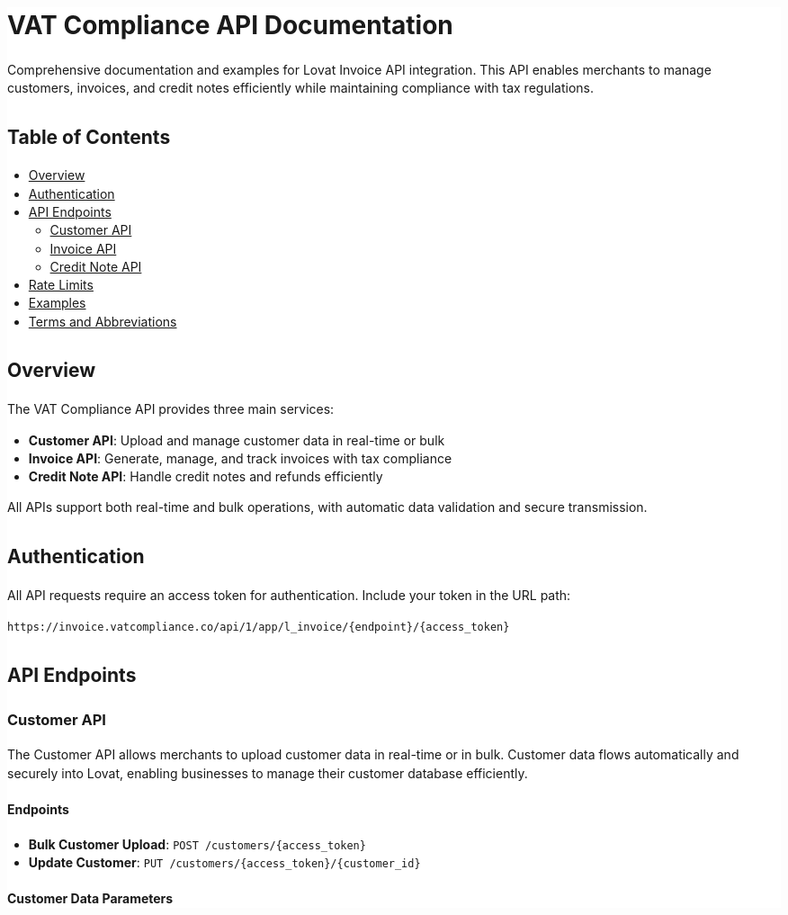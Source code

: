# VAT Compliance API Documentation

Comprehensive documentation and examples for Lovat Invoice API integration. This API enables merchants to manage customers, invoices, and credit notes efficiently while maintaining compliance with tax regulations.

## Table of Contents

- [Overview](#overview)
- [Authentication](#authentication)
- [API Endpoints](#api-endpoints)
  - [Customer API](#customer-api)
  - [Invoice API](#invoice-api)
  - [Credit Note API](#credit-note-api)
- [Rate Limits](#rate-limits)
- [Examples](#examples)
- [Terms and Abbreviations](#terms-and-abbreviations)

## Overview

The VAT Compliance API provides three main services:

- **Customer API**: Upload and manage customer data in real-time or bulk
- **Invoice API**: Generate, manage, and track invoices with tax compliance
- **Credit Note API**: Handle credit notes and refunds efficiently

All APIs support both real-time and bulk operations, with automatic data validation and secure transmission.

## Authentication

All API requests require an access token for authentication. Include your token in the URL path:

```
https://invoice.vatcompliance.co/api/1/app/l_invoice/{endpoint}/{access_token}
```

## API Endpoints

### Customer API

The Customer API allows merchants to upload customer data in real-time or in bulk. Customer data flows automatically and securely into Lovat, enabling businesses to manage their customer database efficiently.

#### Endpoints

- **Bulk Customer Upload**: `POST /customers/{access_token}`
- **Update Customer**: `PUT /customers/{access_token}/{customer_id}`

#### Customer Data Parameters
